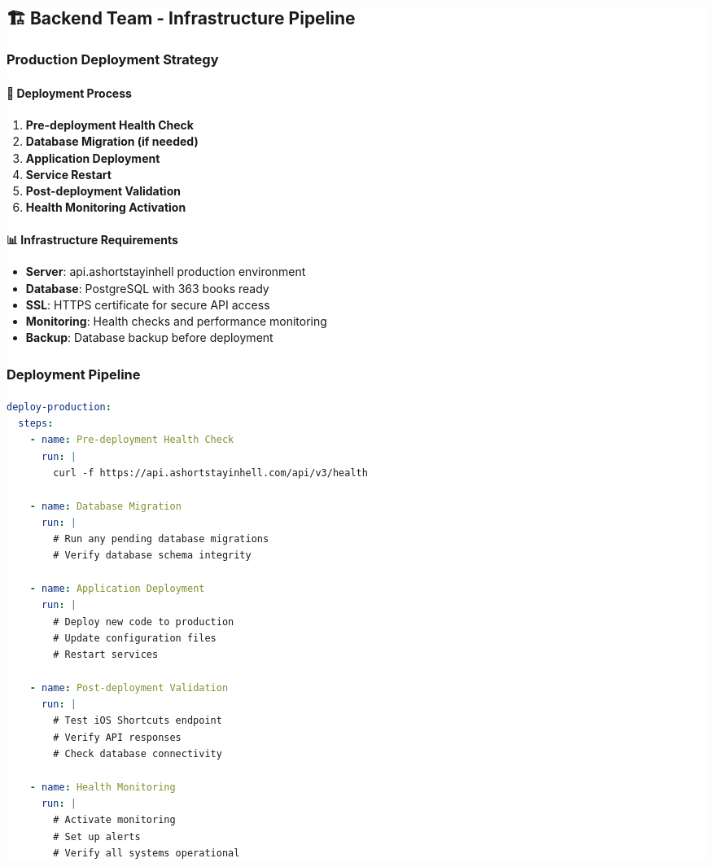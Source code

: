 ## 🏗️ **Backend Team - Infrastructure Pipeline**

### **Production Deployment Strategy**

#### **🚀 Deployment Process**
1. **Pre-deployment Health Check**
2. **Database Migration (if needed)**
3. **Application Deployment**
4. **Service Restart**
5. **Post-deployment Validation**
6. **Health Monitoring Activation**

#### **📊 Infrastructure Requirements**
- **Server**: api.ashortstayinhell production environment
- **Database**: PostgreSQL with 363 books ready
- **SSL**: HTTPS certificate for secure API access
- **Monitoring**: Health checks and performance monitoring
- **Backup**: Database backup before deployment

### **Deployment Pipeline**
```yaml
deploy-production:
  steps:
    - name: Pre-deployment Health Check
      run: |
        curl -f https://api.ashortstayinhell.com/api/v3/health
        
    - name: Database Migration
      run: |
        # Run any pending database migrations
        # Verify database schema integrity
        
    - name: Application Deployment
      run: |
        # Deploy new code to production
        # Update configuration files
        # Restart services
        
    - name: Post-deployment Validation
      run: |
        # Test iOS Shortcuts endpoint
        # Verify API responses
        # Check database connectivity
        
    - name: Health Monitoring
      run: |
        # Activate monitoring
        # Set up alerts
        # Verify all systems operational
```
